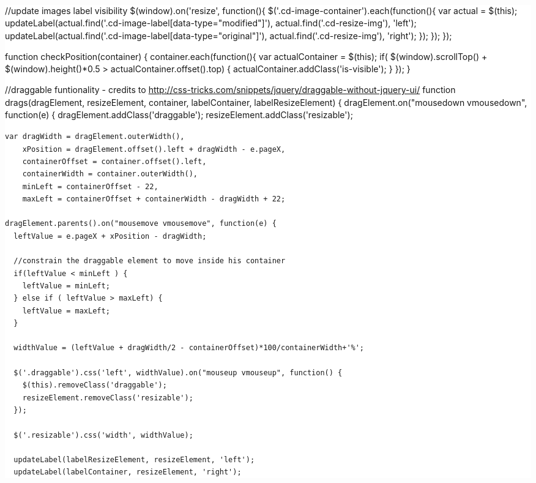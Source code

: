   //update images label visibility
  $(window).on('resize', function(){
    $('.cd-image-container').each(function(){
      var actual = $(this);
      updateLabel(actual.find('.cd-image-label[data-type="modified"]'), actual.find('.cd-resize-img'), 'left');
      updateLabel(actual.find('.cd-image-label[data-type="original"]'), actual.find('.cd-resize-img'), 'right');
    });
  });
});

function checkPosition(container) {
  container.each(function(){
    var actualContainer = $(this);
    if( $(window).scrollTop() + $(window).height()*0.5 > actualContainer.offset().top) {
        actualContainer.addClass('is-visible');
    }
  });
}

//draggable funtionality - credits to http://css-tricks.com/snippets/jquery/draggable-without-jquery-ui/
function drags(dragElement, resizeElement, container, labelContainer, labelResizeElement) {
  dragElement.on("mousedown vmousedown", function(e) {
    dragElement.addClass('draggable');
    resizeElement.addClass('resizable');

    var dragWidth = dragElement.outerWidth(),
        xPosition = dragElement.offset().left + dragWidth - e.pageX,
        containerOffset = container.offset().left,
        containerWidth = container.outerWidth(),
        minLeft = containerOffset - 22,
        maxLeft = containerOffset + containerWidth - dragWidth + 22;

    dragElement.parents().on("mousemove vmousemove", function(e) {
      leftValue = e.pageX + xPosition - dragWidth;

      //constrain the draggable element to move inside his container
      if(leftValue < minLeft ) {
        leftValue = minLeft;
      } else if ( leftValue > maxLeft) {
        leftValue = maxLeft;
      }

      widthValue = (leftValue + dragWidth/2 - containerOffset)*100/containerWidth+'%';

      $('.draggable').css('left', widthValue).on("mouseup vmouseup", function() {
        $(this).removeClass('draggable');
        resizeElement.removeClass('resizable');
      });

      $('.resizable').css('width', widthValue);

      updateLabel(labelResizeElement, resizeElement, 'left');
      updateLabel(labelContainer, resizeElement, 'right');


[hanbzu]: http://www.twitter.com/hanbzu
[bizkaibus]: http://en.wikipedia.org/wiki/BizkaiBus
[wikipediaehu]: http://en.wikipedia.org/wiki/University_of_the_Basque_Country
[ehustreetview]: https://www.google.com/maps/@43.3310797,-2.9704079,3a,75y,110.5h,74.8t/data=!3m4!1e1!3m2!1sgdLsMN2cwkZ9ZEOJ_BhcpQ!2e0
[eldiarioehu]: http://www.eldiario.es/norte/euskadi/estudiantes-afectados-Bizkaibus-soluciones-inmediatas_0_318118773.html
[wikibidaiariak]: http://eu.wikipedia.org/wiki/Bizkaibus
[jwalkbeonway]: http://www.humantransit.org/2009/04/be-on-the-way.html
[brewer]: http://colorbrewer2.org/
[jwalkconnect]: http://www.humantransit.org/2009/04/why-transferring-is-good-for-you-and-good-for-your-city.html
[campusparking]: http://www.plataformaarquitectura.cl/cl/02-332198/edificio-de-aparcamientos-jaam-sociedad-de-arquitectura/52eaf21ee8e44e29ae000067
[transitmixcurr]: http://app.transitmix.net/map/45539
[transitmixprop]: http://app.transitmix.net/map/45608
[agreemnteitb]: http://www.eitb.com/eu/albisteak/ekonomia/osoa/2690214/bizkaibus--garamendik-dio-gatazka-ez-dela-lan-arazo-izan/
[humantransit]: http://www.humantransit.org/